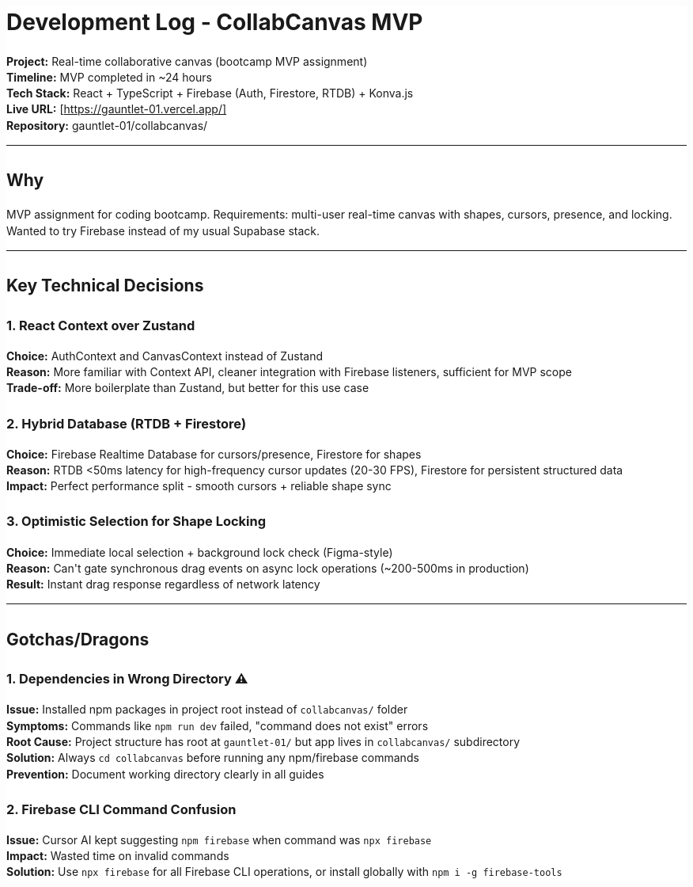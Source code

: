 # Development Log - CollabCanvas MVP

**Project:** Real-time collaborative canvas (bootcamp MVP assignment)  
**Timeline:** MVP completed in ~24 hours  
**Tech Stack:** React + TypeScript + Firebase (Auth, Firestore, RTDB) + Konva.js  
**Live URL:** [https://gauntlet-01.vercel.app/]  
**Repository:** gauntlet-01/collabcanvas/

---

## Why

MVP assignment for coding bootcamp. Requirements: multi-user real-time canvas with shapes, cursors, presence, and locking. Wanted to try Firebase instead of my usual Supabase stack.

---

## Key Technical Decisions

### 1. React Context over Zustand
**Choice:** AuthContext and CanvasContext instead of Zustand  
**Reason:** More familiar with Context API, cleaner integration with Firebase listeners, sufficient for MVP scope  
**Trade-off:** More boilerplate than Zustand, but better for this use case

### 2. Hybrid Database (RTDB + Firestore)
**Choice:** Firebase Realtime Database for cursors/presence, Firestore for shapes  
**Reason:** RTDB <50ms latency for high-frequency cursor updates (20-30 FPS), Firestore for persistent structured data  
**Impact:** Perfect performance split - smooth cursors + reliable shape sync

### 3. Optimistic Selection for Shape Locking
**Choice:** Immediate local selection + background lock check (Figma-style)  
**Reason:** Can't gate synchronous drag events on async lock operations (~200-500ms in production)  
**Result:** Instant drag response regardless of network latency

---

## Gotchas/Dragons

### 1. Dependencies in Wrong Directory ⚠️
**Issue:** Installed npm packages in project root instead of `collabcanvas/` folder  
**Symptoms:** Commands like `npm run dev` failed, "command does not exist" errors  
**Root Cause:** Project structure has root at `gauntlet-01/` but app lives in `collabcanvas/` subdirectory  
**Solution:** Always `cd collabcanvas` before running any npm/firebase commands  
**Prevention:** Document working directory clearly in all guides

### 2. Firebase CLI Command Confusion
**Issue:** Cursor AI kept suggesting `npm firebase` when command was `npx firebase`  
**Impact:** Wasted time on invalid commands  
**Solution:** Use `npx firebase` for all Firebase CLI operations, or install globally with `npm i -g firebase-tools`
